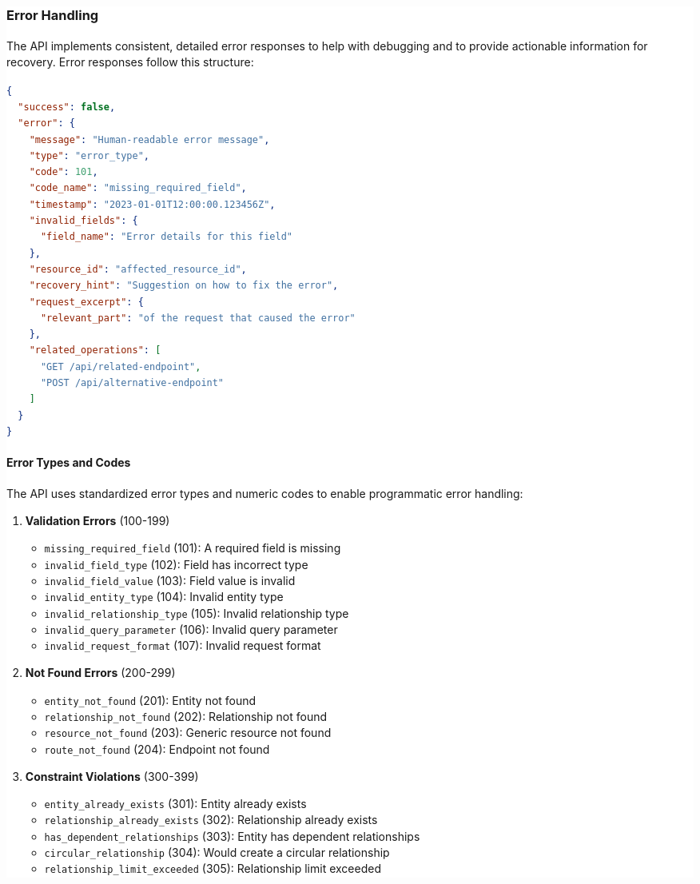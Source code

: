 ### Error Handling

The API implements consistent, detailed error responses to help with debugging and to provide actionable information for recovery. Error responses follow this structure:

```json
{
  "success": false,
  "error": {
    "message": "Human-readable error message",
    "type": "error_type",
    "code": 101,
    "code_name": "missing_required_field",
    "timestamp": "2023-01-01T12:00:00.123456Z",
    "invalid_fields": {
      "field_name": "Error details for this field"
    },
    "resource_id": "affected_resource_id",
    "recovery_hint": "Suggestion on how to fix the error",
    "request_excerpt": {
      "relevant_part": "of the request that caused the error"
    },
    "related_operations": [
      "GET /api/related-endpoint",
      "POST /api/alternative-endpoint"
    ]
  }
}
```

#### Error Types and Codes

The API uses standardized error types and numeric codes to enable programmatic error handling:

1. **Validation Errors** (100-199)
   - `missing_required_field` (101): A required field is missing
   - `invalid_field_type` (102): Field has incorrect type
   - `invalid_field_value` (103): Field value is invalid
   - `invalid_entity_type` (104): Invalid entity type
   - `invalid_relationship_type` (105): Invalid relationship type
   - `invalid_query_parameter` (106): Invalid query parameter
   - `invalid_request_format` (107): Invalid request format

2. **Not Found Errors** (200-299)
   - `entity_not_found` (201): Entity not found
   - `relationship_not_found` (202): Relationship not found
   - `resource_not_found` (203): Generic resource not found
   - `route_not_found` (204): Endpoint not found

3. **Constraint Violations** (300-399)
   - `entity_already_exists` (301): Entity already exists
   - `relationship_already_exists` (302): Relationship already exists
   - `has_dependent_relationships` (303): Entity has dependent relationships
   - `circular_relationship` (304): Would create a circular relationship
   - `relationship_limit_exceeded` (305): Relationship limit exceeded
